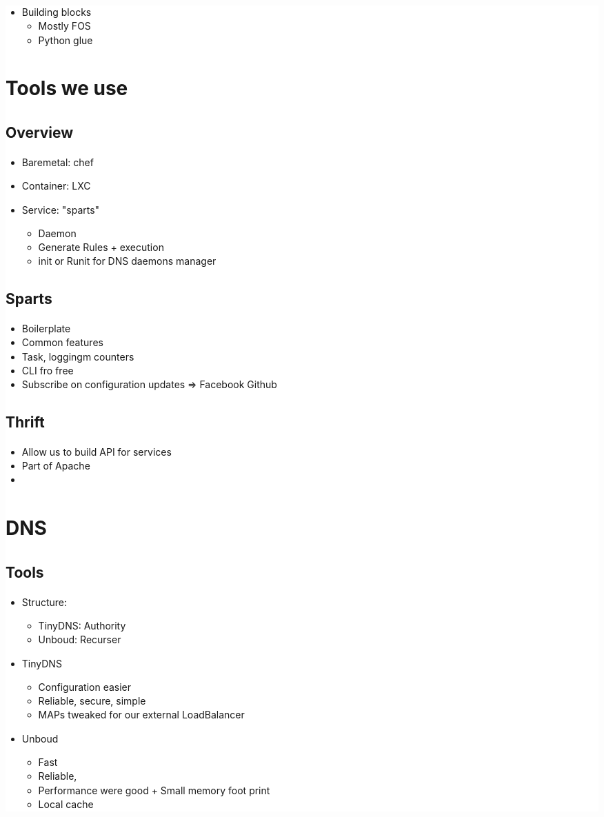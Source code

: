 * Building blocks
  - Mostly FOS
  - Python glue


# Tools we use

## Overview

* Baremetal: chef
* Container: LXC

* Service: "sparts"
  - Daemon
  - Generate Rules + execution
  - init or Runit for DNS daemons manager


## Sparts

* Boilerplate
* Common features
* Task, loggingm counters
* CLI fro free
* Subscribe on configuration updates
=> Facebook Github


## Thrift

* Allow us to build API for services
* Part of Apache
* 




# DNS

## Tools

* Structure:
  - TinyDNS:  Authority
  - Unboud:   Recurser

* TinyDNS
  - Configuration easier
  - Reliable, secure, simple
  - MAPs tweaked for our external LoadBalancer

* Unboud
  - Fast
  - Reliable,
  - Performance were good + Small memory foot print
  - Local cache
